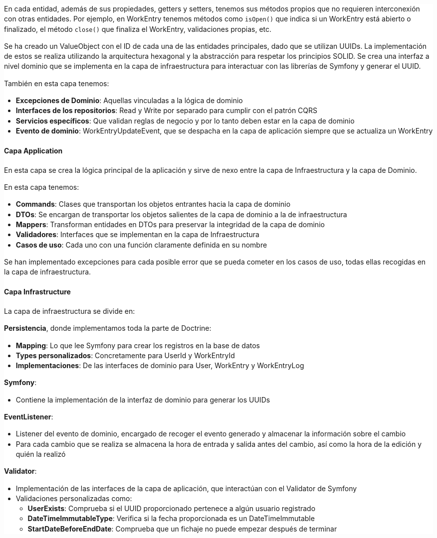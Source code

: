 En cada entidad, además de sus propiedades, getters y setters, tenemos sus métodos propios que no requieren interconexión con otras entidades. Por ejemplo, en WorkEntry tenemos métodos como `isOpen()` que indica si un WorkEntry está abierto o finalizado, el método `close()` que finaliza el WorkEntry, validaciones propias, etc.

Se ha creado un ValueObject con el ID de cada una de las entidades principales, dado que se utilizan UUIDs. La implementación de estos se realiza utilizando la arquitectura hexagonal y la abstracción para respetar los principios SOLID. Se crea una interfaz a nivel dominio que se implementa en la capa de infraestructura para interactuar con las librerías de Symfony y generar el UUID.

También en esta capa tenemos:
- **Excepciones de Dominio**: Aquellas vinculadas a la lógica de dominio
- **Interfaces de los repositorios**: Read y Write por separado para cumplir con el patrón CQRS
- **Servicios específicos**: Que validan reglas de negocio y por lo tanto deben estar en la capa de dominio
- **Evento de dominio**: WorkEntryUpdateEvent, que se despacha en la capa de aplicación siempre que se actualiza un WorkEntry

#### Capa Application

En esta capa se crea la lógica principal de la aplicación y sirve de nexo entre la capa de Infraestructura y la capa de Dominio.

En esta capa tenemos:
- **Commands**: Clases que transportan los objetos entrantes hacia la capa de dominio
- **DTOs**: Se encargan de transportar los objetos salientes de la capa de dominio a la de infraestructura
- **Mappers**: Transforman entidades en DTOs para preservar la integridad de la capa de dominio
- **Validadores**: Interfaces que se implementan en la capa de Infraestructura
- **Casos de uso**: Cada uno con una función claramente definida en su nombre

Se han implementado excepciones para cada posible error que se pueda cometer en los casos de uso, todas ellas recogidas en la capa de infraestructura.

#### Capa Infrastructure

La capa de infraestructura se divide en:

**Persistencia**, donde implementamos toda la parte de Doctrine:
- **Mapping**: Lo que lee Symfony para crear los registros en la base de datos
- **Types personalizados**: Concretamente para UserId y WorkEntryId
- **Implementaciones**: De las interfaces de dominio para User, WorkEntry y WorkEntryLog

**Symfony**:
- Contiene la implementación de la interfaz de dominio para generar los UUIDs

**EventListener**:
- Listener del evento de dominio, encargado de recoger el evento generado y almacenar la información sobre el cambio
- Para cada cambio que se realiza se almacena la hora de entrada y salida antes del cambio, así como la hora de la edición y quién la realizó

**Validator**:
- Implementación de las interfaces de la capa de aplicación, que interactúan con el Validator de Symfony
- Validaciones personalizadas como:
    - **UserExists**: Comprueba si el UUID proporcionado pertenece a algún usuario registrado
    - **DateTimeImmutableType**: Verifica si la fecha proporcionada es un DateTimeImmutable
    - **StartDateBeforeEndDate**: Comprueba que un fichaje no puede empezar después de terminar
